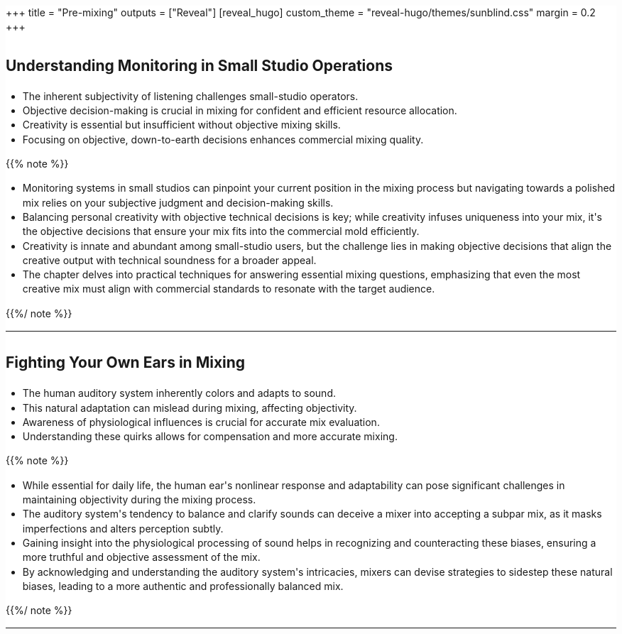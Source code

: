 +++
title = "Pre-mixing"
outputs = ["Reveal"]
[reveal_hugo]
custom_theme = "reveal-hugo/themes/sunblind.css"
margin = 0.2
+++

## Understanding Monitoring in Small Studio Operations

- The inherent subjectivity of listening challenges small-studio operators.
- Objective decision-making is crucial in mixing for confident and efficient resource allocation.
- Creativity is essential but insufficient without objective mixing skills.
- Focusing on objective, down-to-earth decisions enhances commercial mixing quality.

{{% note %}}

- Monitoring systems in small studios can pinpoint your current position in the mixing process but navigating towards a polished mix relies on your subjective judgment and decision-making skills.
- Balancing personal creativity with objective technical decisions is key; while creativity infuses uniqueness into your mix, it's the objective decisions that ensure your mix fits into the commercial mold efficiently.
- Creativity is innate and abundant among small-studio users, but the challenge lies in making objective decisions that align the creative output with technical soundness for a broader appeal.
- The chapter delves into practical techniques for answering essential mixing questions, emphasizing that even the most creative mix must align with commercial standards to resonate with the target audience.

{{%/ note %}}

---

## Fighting Your Own Ears in Mixing

- The human auditory system inherently colors and adapts to sound.
- This natural adaptation can mislead during mixing, affecting objectivity.
- Awareness of physiological influences is crucial for accurate mix evaluation.
- Understanding these quirks allows for compensation and more accurate mixing.

{{% note %}}

- While essential for daily life, the human ear's nonlinear response and adaptability can pose significant challenges in maintaining objectivity during the mixing process.
- The auditory system's tendency to balance and clarify sounds can deceive a mixer into accepting a subpar mix, as it masks imperfections and alters perception subtly.
- Gaining insight into the physiological processing of sound helps in recognizing and counteracting these biases, ensuring a more truthful and objective assessment of the mix.
- By acknowledging and understanding the auditory system's intricacies, mixers can devise strategies to sidestep these natural biases, leading to a more authentic and professionally balanced mix.

{{%/ note %}}

---
